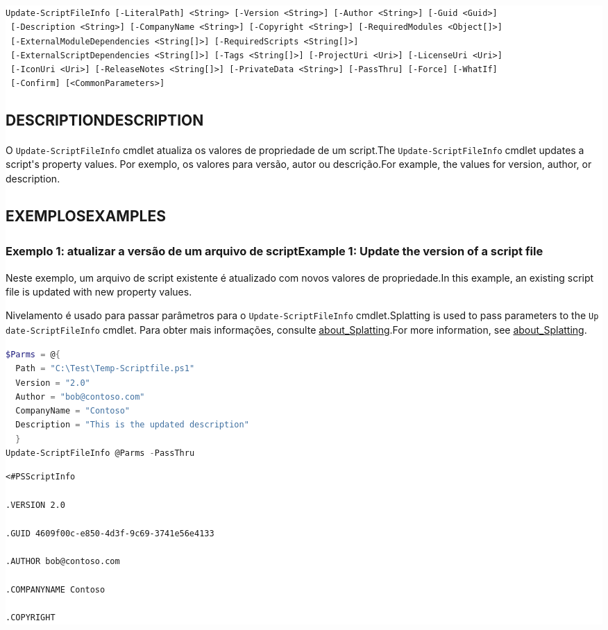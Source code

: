 ```
Update-ScriptFileInfo [-LiteralPath] <String> [-Version <String>] [-Author <String>] [-Guid <Guid>]
 [-Description <String>] [-CompanyName <String>] [-Copyright <String>] [-RequiredModules <Object[]>]
 [-ExternalModuleDependencies <String[]>] [-RequiredScripts <String[]>]
 [-ExternalScriptDependencies <String[]>] [-Tags <String[]>] [-ProjectUri <Uri>] [-LicenseUri <Uri>]
 [-IconUri <Uri>] [-ReleaseNotes <String[]>] [-PrivateData <String>] [-PassThru] [-Force] [-WhatIf]
 [-Confirm] [<CommonParameters>]
```

## <span data-ttu-id="5c40a-109">DESCRIPTION</span><span class="sxs-lookup"><span data-stu-id="5c40a-109">DESCRIPTION</span></span>

<span data-ttu-id="5c40a-110">O `Update-ScriptFileInfo` cmdlet atualiza os valores de propriedade de um script.</span><span class="sxs-lookup"><span data-stu-id="5c40a-110">The `Update-ScriptFileInfo` cmdlet updates a script's property values.</span></span> <span data-ttu-id="5c40a-111">Por exemplo, os valores para versão, autor ou descrição.</span><span class="sxs-lookup"><span data-stu-id="5c40a-111">For example, the values for version, author, or description.</span></span>

## <span data-ttu-id="5c40a-112">EXEMPLOS</span><span class="sxs-lookup"><span data-stu-id="5c40a-112">EXAMPLES</span></span>

### <span data-ttu-id="5c40a-113">Exemplo 1: atualizar a versão de um arquivo de script</span><span class="sxs-lookup"><span data-stu-id="5c40a-113">Example 1: Update the version of a script file</span></span>

<span data-ttu-id="5c40a-114">Neste exemplo, um arquivo de script existente é atualizado com novos valores de propriedade.</span><span class="sxs-lookup"><span data-stu-id="5c40a-114">In this example, an existing script file is updated with new property values.</span></span>

<span data-ttu-id="5c40a-115">Nivelamento é usado para passar parâmetros para o `Update-ScriptFileInfo` cmdlet.</span><span class="sxs-lookup"><span data-stu-id="5c40a-115">Splatting is used to pass parameters to the `Update-ScriptFileInfo` cmdlet.</span></span> <span data-ttu-id="5c40a-116">Para obter mais informações, consulte [about_Splatting](../Microsoft.Powershell.Core/About/about_splatting.md).</span><span class="sxs-lookup"><span data-stu-id="5c40a-116">For more information, see [about_Splatting](../Microsoft.Powershell.Core/About/about_splatting.md).</span></span>

```powershell
$Parms = @{
  Path = "C:\Test\Temp-Scriptfile.ps1"
  Version = "2.0"
  Author = "bob@contoso.com"
  CompanyName = "Contoso"
  Description = "This is the updated description"
  }
Update-ScriptFileInfo @Parms -PassThru
```

```Output
<#PSScriptInfo

.VERSION 2.0

.GUID 4609f00c-e850-4d3f-9c69-3741e56e4133

.AUTHOR bob@contoso.com

.COMPANYNAME Contoso

.COPYRIGHT

```